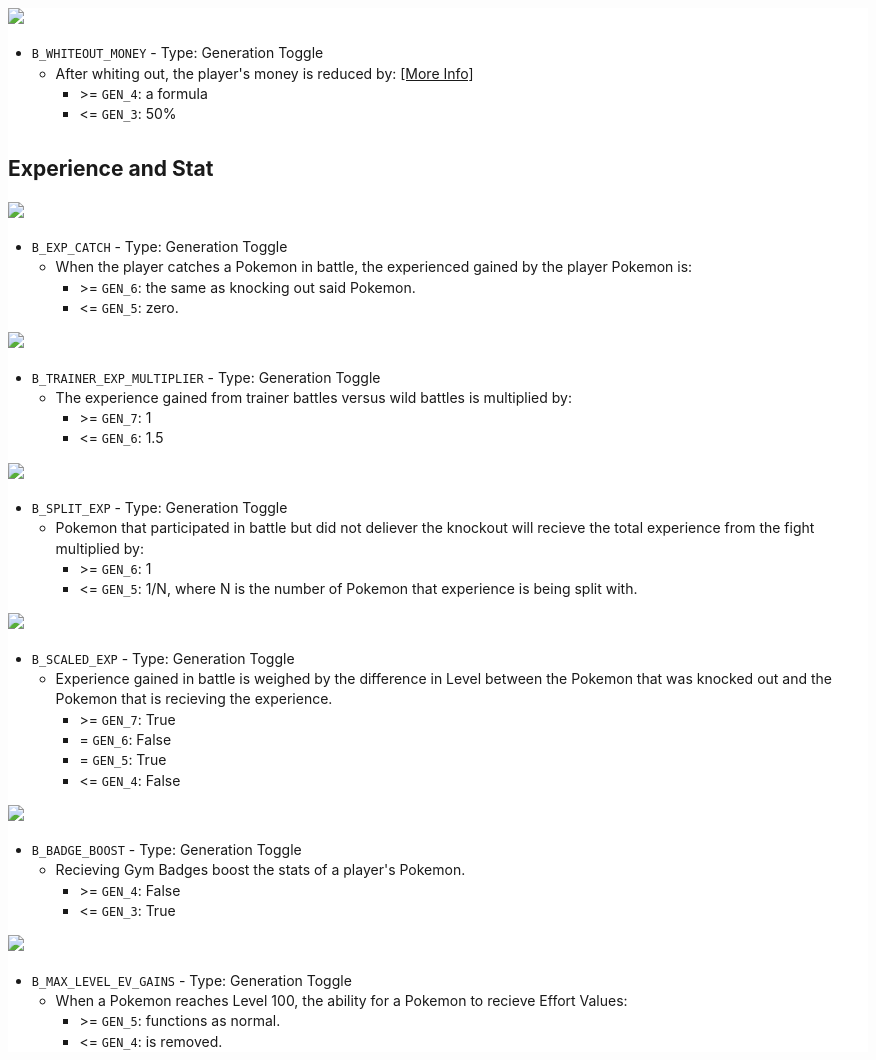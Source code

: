 ![](https://archives.bulbagarden.net/media/upload/f/f9/Fire_Blast_III.png)
- `B_WHITEOUT_MONEY` - Type: Generation Toggle
    - After whiting out, the player's money is reduced by: [\[More Info\]](https://bulbapedia.bulbagarden.net/wiki/)
        - \>= `GEN_4`: a formula
        - <= `GEN_3`: 50%

## Experience and Stat

![](https://archives.bulbagarden.net/media/upload/f/f9/Fire_Blast_III.png)
- `B_EXP_CATCH` - Type: Generation Toggle
    - When the player catches a Pokemon in battle, the experienced gained by the player Pokemon is:
        - \>= `GEN_6`: the same as knocking out said Pokemon.
        - <= `GEN_5`: zero.

![](https://archives.bulbagarden.net/media/upload/f/f9/Fire_Blast_III.png)
- `B_TRAINER_EXP_MULTIPLIER` - Type: Generation Toggle
    - The experience gained from trainer battles versus wild battles is multiplied by:
        - \>= `GEN_7`: 1
        - <= `GEN_6`: 1.5

![](https://archives.bulbagarden.net/media/upload/f/f9/Fire_Blast_III.png)
- `B_SPLIT_EXP` - Type: Generation Toggle
    - Pokemon that participated in battle but did not deliever the knockout will recieve the total experience from the fight multiplied by:
        - \>= `GEN_6`: 1
        - <= `GEN_5`: 1/N, where N is the number of Pokemon that experience is being split with.

![](https://archives.bulbagarden.net/media/upload/f/f9/Fire_Blast_III.png)
- `B_SCALED_EXP` - Type: Generation Toggle
    - Experience gained in battle is weighed by the difference in Level between the Pokemon that was knocked out and the Pokemon that is recieving the experience.
        - \>= `GEN_7`: True
        - = `GEN_6`: False
        - = `GEN_5`: True
        - <= `GEN_4`: False

![](https://archives.bulbagarden.net/media/upload/f/f9/Fire_Blast_III.png)
- `B_BADGE_BOOST` - Type: Generation Toggle
    - Recieving Gym Badges boost the stats of a player's Pokemon.
        - \>= `GEN_4`: False
        - <= `GEN_3`: True

![](https://archives.bulbagarden.net/media/upload/f/f9/Fire_Blast_III.png)
- `B_MAX_LEVEL_EV_GAINS` - Type: Generation Toggle
    - When a Pokemon reaches Level 100, the ability for a Pokemon to recieve Effort Values:
        - \>= `GEN_5`: functions as normal.
        - <= `GEN_4`: is removed.
